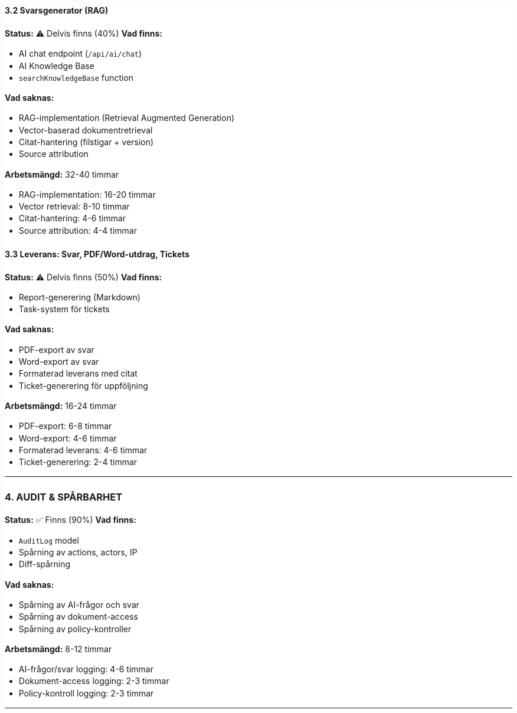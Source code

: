 #### 3.2 Svarsgenerator (RAG)
**Status:** ⚠️ Delvis finns (40%)
**Vad finns:**
- AI chat endpoint (`/api/ai/chat`)
- AI Knowledge Base
- `searchKnowledgeBase` function

**Vad saknas:**
- RAG-implementation (Retrieval Augmented Generation)
- Vector-baserad dokumentretrieval
- Citat-hantering (filstigar + version)
- Source attribution

**Arbetsmängd:** 32-40 timmar
- RAG-implementation: 16-20 timmar
- Vector retrieval: 8-10 timmar
- Citat-hantering: 4-6 timmar
- Source attribution: 4-4 timmar

#### 3.3 Leverans: Svar, PDF/Word-utdrag, Tickets
**Status:** ⚠️ Delvis finns (50%)
**Vad finns:**
- Report-generering (Markdown)
- Task-system för tickets

**Vad saknas:**
- PDF-export av svar
- Word-export av svar
- Formaterad leverans med citat
- Ticket-generering för uppföljning

**Arbetsmängd:** 16-24 timmar
- PDF-export: 6-8 timmar
- Word-export: 4-6 timmar
- Formaterad leverans: 4-6 timmar
- Ticket-generering: 2-4 timmar

---

### 4. AUDIT & SPÅRBARHET

**Status:** ✅ Finns (90%)
**Vad finns:**
- `AuditLog` model
- Spårning av actions, actors, IP
- Diff-spårning

**Vad saknas:**
- Spårning av AI-frågor och svar
- Spårning av dokument-access
- Spårning av policy-kontroller

**Arbetsmängd:** 8-12 timmar
- AI-frågor/svar logging: 4-6 timmar
- Dokument-access logging: 2-3 timmar
- Policy-kontroll logging: 2-3 timmar

---